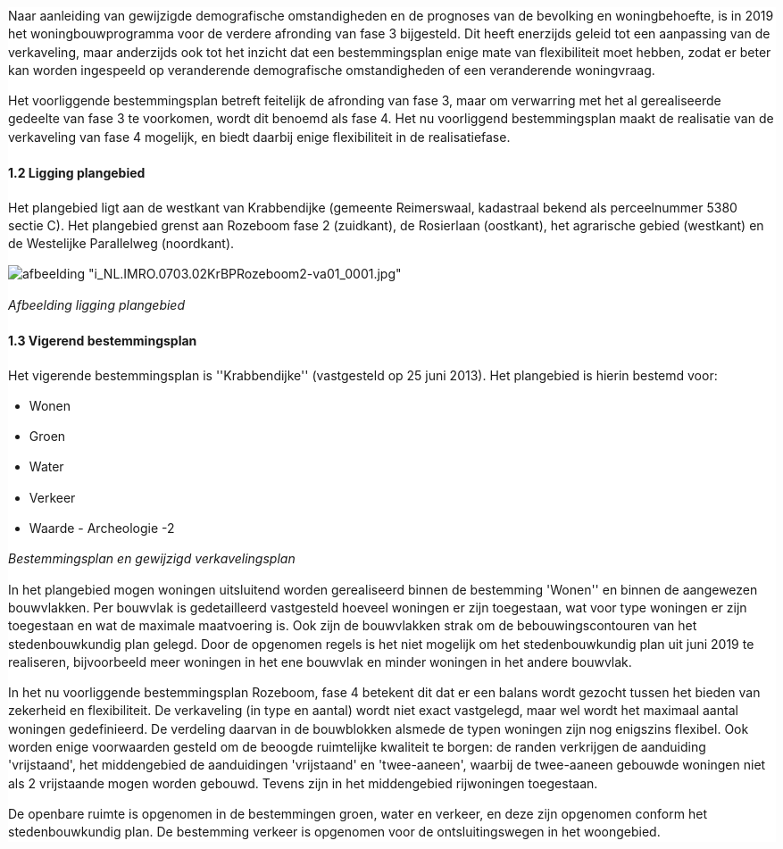 Naar aanleiding van gewijzigde demografische omstandigheden en de prognoses van de bevolking en woningbehoefte, is in 2019 het woningbouwprogramma voor de verdere afronding van fase 3 bijgesteld. Dit heeft enerzijds geleid tot een aanpassing van de verkaveling, maar anderzijds ook tot het inzicht dat een bestemmingsplan enige mate van flexibiliteit moet hebben, zodat er beter kan worden ingespeeld op veranderende demografische omstandigheden of een veranderende woningvraag.

Het voorliggende bestemmingsplan betreft feitelijk de afronding van fase 3, maar om verwarring met het al gerealiseerde gedeelte van fase 3 te voorkomen, wordt dit benoemd als fase 4\. Het nu voorliggend bestemmingsplan maakt de realisatie van de verkaveling van fase 4 mogelijk, en biedt daarbij enige flexibiliteit in de realisatiefase.

#### 1\.2 Ligging plangebied

Het plangebied ligt aan de westkant van Krabbendijke (gemeente Reimerswaal, kadastraal bekend als perceelnummer 5380 sectie C). Het plangebied grenst aan Rozeboom fase 2 (zuidkant), de Rosierlaan (oostkant), het agrarische gebied (westkant) en de Westelijke Parallelweg (noordkant).

![afbeelding "i_NL.IMRO.0703.02KrBPRozeboom2-va01_0001.jpg"](i_NL.IMRO.0703.02KrBPRozeboom2-va01_0001.jpg)

*Afbeelding ligging plangebied*

#### 1\.3 Vigerend bestemmingsplan

Het vigerende bestemmingsplan is ''Krabbendijke'' (vastgesteld op 25 juni 2013\). Het plangebied is hierin bestemd voor:

* Wonen

* Groen

* Water

* Verkeer

* Waarde \- Archeologie \-2

*Bestemmingsplan en gewijzigd verkavelingsplan*

In het plangebied mogen woningen uitsluitend worden gerealiseerd binnen de bestemming 'Wonen'' en binnen de aangewezen bouwvlakken. Per bouwvlak is gedetailleerd vastgesteld hoeveel woningen er zijn toegestaan, wat voor type woningen er zijn toegestaan en wat de maximale maatvoering is. Ook zijn de bouwvlakken strak om de bebouwingscontouren van het stedenbouwkundig plan gelegd. Door de opgenomen regels is het niet mogelijk om het stedenbouwkundig plan uit juni 2019 te realiseren, bijvoorbeeld meer woningen in het ene bouwvlak en minder woningen in het andere bouwvlak.

In het nu voorliggende bestemmingsplan Rozeboom, fase 4 betekent dit dat er een balans wordt gezocht tussen het bieden van zekerheid en flexibiliteit. De verkaveling (in type en aantal) wordt niet exact vastgelegd, maar wel wordt het maximaal aantal woningen gedefinieerd. De verdeling daarvan in de bouwblokken alsmede de typen woningen zijn nog enigszins flexibel. Ook worden enige voorwaarden gesteld om de beoogde ruimtelijke kwaliteit te borgen: de randen verkrijgen de aanduiding 'vrijstaand', het middengebied de aanduidingen 'vrijstaand' en 'twee\-aaneen', waarbij de twee\-aaneen gebouwde woningen niet als 2 vrijstaande mogen worden gebouwd. Tevens zijn in het middengebied rijwoningen toegestaan.

De openbare ruimte is opgenomen in de bestemmingen groen, water en verkeer, en deze zijn opgenomen conform het stedenbouwkundig plan. De bestemming verkeer is opgenomen voor de ontsluitingswegen in het woongebied.
